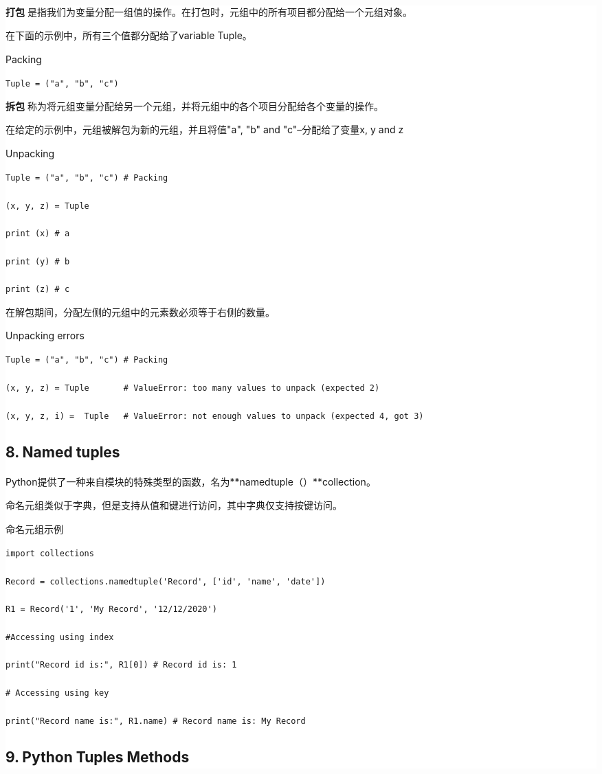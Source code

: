 **打包** 是指我们为变量分配一组值的操作。在打包时，元组中的所有项目都分配给一个元组对象。

在下面的示例中，所有三个值都分配给了variable Tuple。

Packing
```
Tuple = ("a", "b", "c")
```
**拆包** 称为将元组变量分配给另一个元组，并将元组中的各个项目分配给各个变量的操作。

在给定的示例中，元组被解包为新的元组，并且将值"a", "b" and "c"–分配给了变量x, y and z

Unpacking
```
Tuple = ("a", "b", "c") # Packing

(x, y, z) = Tuple

print (x) # a

print (y) # b

print (z) # c
```
在解包期间，分配左侧的元组中的元素数必须等于右侧的数量。

Unpacking errors
```
Tuple = ("a", "b", "c") # Packing

(x, y, z) = Tuple       # ValueError: too many values to unpack (expected 2)

(x, y, z, i) =  Tuple   # ValueError: not enough values to unpack (expected 4, got 3)
```
8\. Named tuples
----------------

Python提供了一种来自模块的特殊类型的函数，名为**namedtuple（）**collection。

命名元组类似于字典，但是支持从值和键进行访问，其中字典仅支持按键访问。

命名元组示例
```
import collections

Record = collections.namedtuple('Record', ['id', 'name', 'date'])

R1 = Record('1', 'My Record', '12/12/2020')

#Accessing using index

print("Record id is:", R1[0]) # Record id is: 1

# Accessing using key  

print("Record name is:", R1.name) # Record name is: My Record
```
9\. Python Tuples Methods
-------------------------
